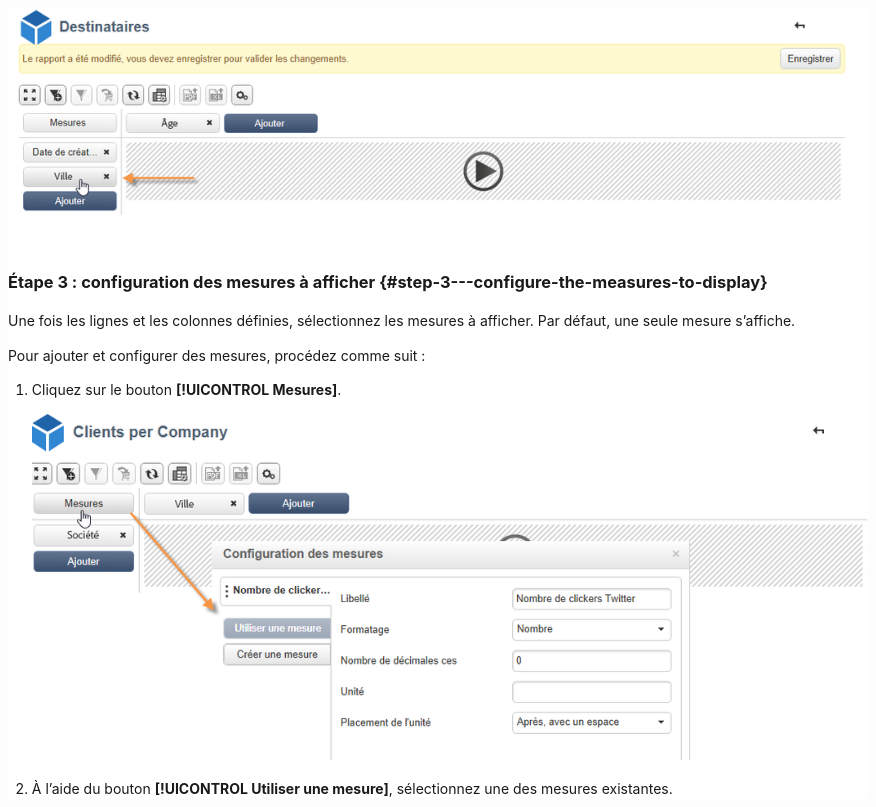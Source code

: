    ![](assets/cube-in-report.png)

### Étape 3 : configuration des mesures à afficher {#step-3---configure-the-measures-to-display}

Une fois les lignes et les colonnes définies, sélectionnez les mesures à afficher. Par défaut, une seule mesure s’affiche.

Pour ajouter et configurer des mesures, procédez comme suit :

1. Cliquez sur le bouton **[!UICONTROL Mesures]**.

   ![](assets/cube-measure-button.png)

1. À l’aide du bouton **[!UICONTROL Utiliser une mesure]**, sélectionnez une des mesures existantes.
